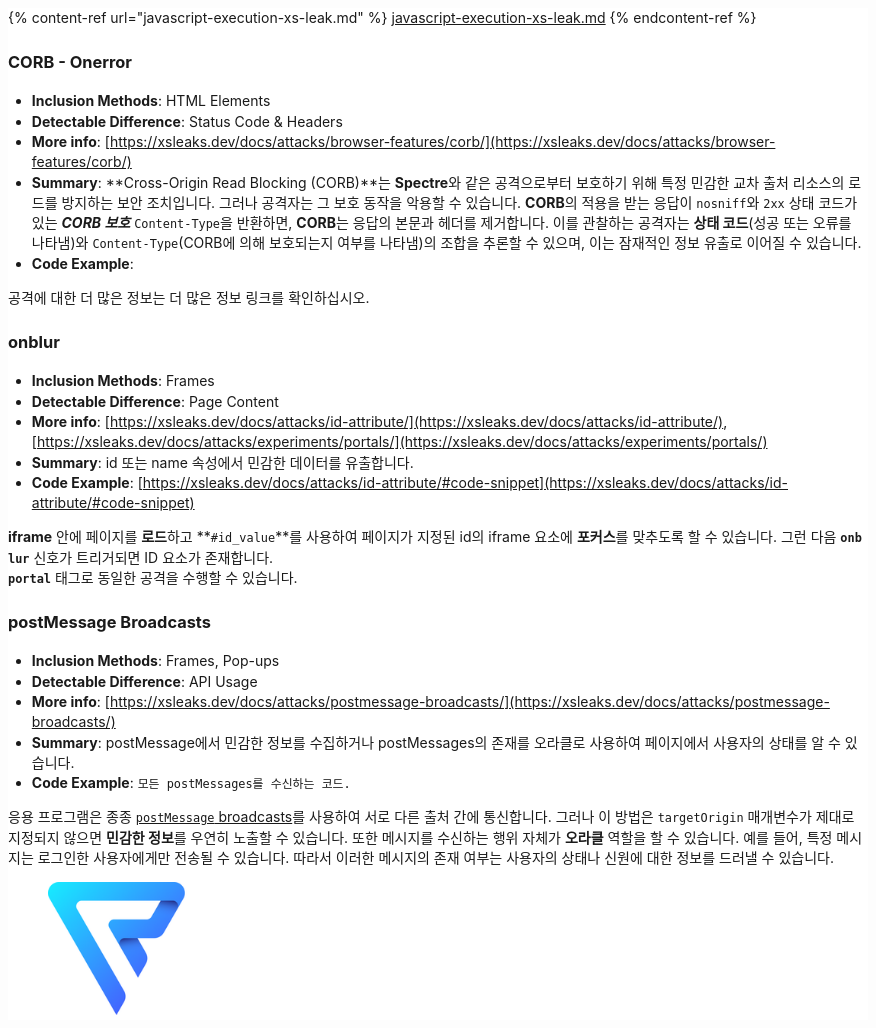 {% content-ref url="javascript-execution-xs-leak.md" %}
[javascript-execution-xs-leak.md](javascript-execution-xs-leak.md)
{% endcontent-ref %}

### CORB - Onerror

* **Inclusion Methods**: HTML Elements
* **Detectable Difference**: Status Code & Headers
* **More info**: [https://xsleaks.dev/docs/attacks/browser-features/corb/](https://xsleaks.dev/docs/attacks/browser-features/corb/)
* **Summary**: **Cross-Origin Read Blocking (CORB)**는 **Spectre**와 같은 공격으로부터 보호하기 위해 특정 민감한 교차 출처 리소스의 로드를 방지하는 보안 조치입니다. 그러나 공격자는 그 보호 동작을 악용할 수 있습니다. **CORB**의 적용을 받는 응답이 `nosniff`와 `2xx` 상태 코드가 있는 _**CORB 보호**_ `Content-Type`을 반환하면, **CORB**는 응답의 본문과 헤더를 제거합니다. 이를 관찰하는 공격자는 **상태 코드**(성공 또는 오류를 나타냄)와 `Content-Type`(CORB에 의해 보호되는지 여부를 나타냄)의 조합을 추론할 수 있으며, 이는 잠재적인 정보 유출로 이어질 수 있습니다.
* **Code Example**:

공격에 대한 더 많은 정보는 더 많은 정보 링크를 확인하십시오.

### onblur

* **Inclusion Methods**: Frames
* **Detectable Difference**: Page Content
* **More info**: [https://xsleaks.dev/docs/attacks/id-attribute/](https://xsleaks.dev/docs/attacks/id-attribute/), [https://xsleaks.dev/docs/attacks/experiments/portals/](https://xsleaks.dev/docs/attacks/experiments/portals/)
* **Summary**: id 또는 name 속성에서 민감한 데이터를 유출합니다.
* **Code Example**: [https://xsleaks.dev/docs/attacks/id-attribute/#code-snippet](https://xsleaks.dev/docs/attacks/id-attribute/#code-snippet)

**iframe** 안에 페이지를 **로드**하고 **`#id_value`**를 사용하여 페이지가 지정된 id의 iframe 요소에 **포커스**를 맞추도록 할 수 있습니다. 그런 다음 **`onblur`** 신호가 트리거되면 ID 요소가 존재합니다.\
**`portal`** 태그로 동일한 공격을 수행할 수 있습니다.

### postMessage Broadcasts <a href="#postmessage-broadcasts" id="postmessage-broadcasts"></a>

* **Inclusion Methods**: Frames, Pop-ups
* **Detectable Difference**: API Usage
* **More info**: [https://xsleaks.dev/docs/attacks/postmessage-broadcasts/](https://xsleaks.dev/docs/attacks/postmessage-broadcasts/)
* **Summary**: postMessage에서 민감한 정보를 수집하거나 postMessages의 존재를 오라클로 사용하여 페이지에서 사용자의 상태를 알 수 있습니다.
* **Code Example**: `모든 postMessages를 수신하는 코드.`

응용 프로그램은 종종 [`postMessage` broadcasts](https://developer.mozilla.org/en-US/docs/Web/API/Window/postMessage)를 사용하여 서로 다른 출처 간에 통신합니다. 그러나 이 방법은 `targetOrigin` 매개변수가 제대로 지정되지 않으면 **민감한 정보**를 우연히 노출할 수 있습니다. 또한 메시지를 수신하는 행위 자체가 **오라클** 역할을 할 수 있습니다. 예를 들어, 특정 메시지는 로그인한 사용자에게만 전송될 수 있습니다. 따라서 이러한 메시지의 존재 여부는 사용자의 상태나 신원에 대한 정보를 드러낼 수 있습니다. 

<figure><img src="../../.gitbook/assets/image (48).png" alt=""><figcaption></figcaption></figure>
